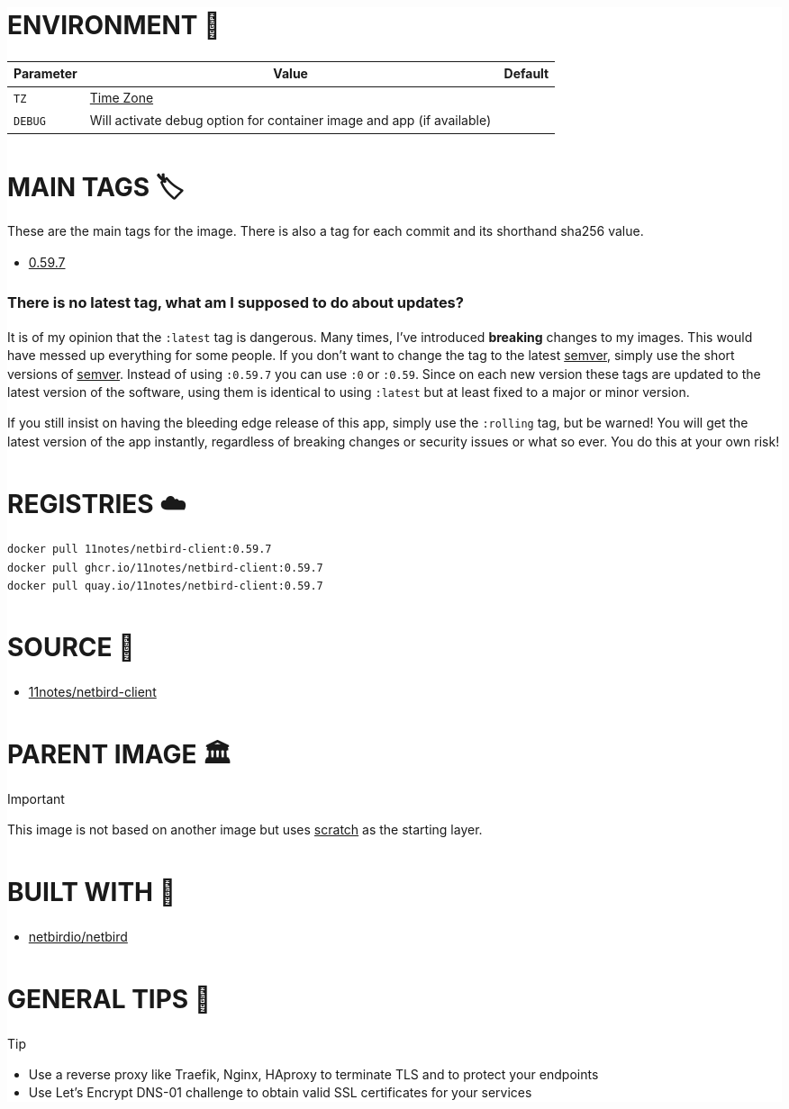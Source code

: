# ENVIRONMENT 📝
| Parameter | Value | Default |
| --- | --- | --- |
| `TZ` | [Time Zone](https://en.wikipedia.org/wiki/List_of_tz_database_time_zones) | |
| `DEBUG` | Will activate debug option for container image and app (if available) | |

# MAIN TAGS 🏷️
These are the main tags for the image. There is also a tag for each commit and its shorthand sha256 value.

* [0.59.7](https://hub.docker.com/r/11notes/netbird-client/tags?name=0.59.7)

### There is no latest tag, what am I supposed to do about updates?
It is of my opinion that the ```:latest``` tag is dangerous. Many times, I’ve introduced **breaking** changes to my images. This would have messed up everything for some people. If you don’t want to change the tag to the latest [semver](https://semver.org/), simply use the short versions of [semver](https://semver.org/). Instead of using ```:0.59.7``` you can use ```:0``` or ```:0.59```. Since on each new version these tags are updated to the latest version of the software, using them is identical to using ```:latest``` but at least fixed to a major or minor version.

If you still insist on having the bleeding edge release of this app, simply use the ```:rolling``` tag, but be warned! You will get the latest version of the app instantly, regardless of breaking changes or security issues or what so ever. You do this at your own risk!

# REGISTRIES ☁️
```
docker pull 11notes/netbird-client:0.59.7
docker pull ghcr.io/11notes/netbird-client:0.59.7
docker pull quay.io/11notes/netbird-client:0.59.7
```

# SOURCE 💾
* [11notes/netbird-client](https://github.com/11notes/docker-NETBIRD-CLIENT)

# PARENT IMAGE 🏛️
> [!IMPORTANT]
>This image is not based on another image but uses [scratch](https://hub.docker.com/_/scratch) as the starting layer.

# BUILT WITH 🧰
* [netbirdio/netbird](https://github.com/netbirdio/netbird)

# GENERAL TIPS 📌
> [!TIP]
>* Use a reverse proxy like Traefik, Nginx, HAproxy to terminate TLS and to protect your endpoints
>* Use Let’s Encrypt DNS-01 challenge to obtain valid SSL certificates for your services

